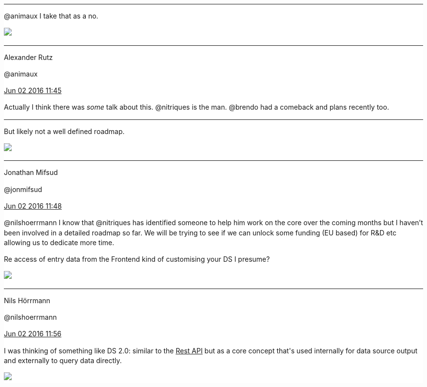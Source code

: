 ____

@animaux I take that as a no.

![](https://avatars2.githubusercontent.com/u/446874?v=3&s=30)

____

Alexander Rutz

@animaux

[Jun 02 2016
11:45](https://gitter.im/symphonycms/symphony-2?at=57501c74a78d5a256e3a3b7d)

Actually I think there was _some_ talk about this.  @nitriques is the man.
@brendo had a comeback and plans recently too.

____

But likely not a well defined roadmap.

![](https://avatars1.githubusercontent.com/u/859775?v=3&s=30)

____

Jonathan Mifsud

@jonmifsud

[Jun 02 2016
11:48](https://gitter.im/symphonycms/symphony-2?at=57501d07a78d5a256e3a3bb7)

@nilshoerrmann I know that @nitriques has identified someone to help him work
on the core over the coming months but I haven’t been involved in a detailed
roadmap so far. We will be trying to see if we can unlock some funding (EU
based) for R&D etc allowing us to dedicate more time.

Re access of entry data from the Frontend kind of customising your DS I
presume?

![](https://avatars0.githubusercontent.com/u/25466?v=3&s=30)

____

Nils Hörrmann

@nilshoerrmann

[Jun 02 2016
11:56](https://gitter.im/symphonycms/symphony-2?at=57501ee2a78d5a256e3a3c3c)

I was thinking of something like DS 2.0: similar to the [Rest
API](http://symphonyextensions.com/extensions/rest_api/) but as a core concept
that's used internally for data source output and externally to query data
directly.

![](https://avatars1.githubusercontent.com/u/859775?v=3&s=30)
